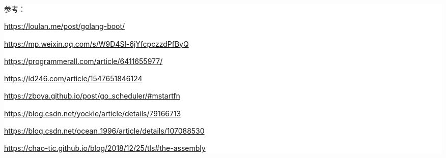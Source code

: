 

参考：

https://loulan.me/post/golang-boot/

https://mp.weixin.qq.com/s/W9D4Sl-6jYfcpczzdPfByQ

https://programmerall.com/article/6411655977/

https://ld246.com/article/1547651846124

https://zboya.github.io/post/go_scheduler/#mstartfn

https://blog.csdn.net/yockie/article/details/79166713

https://blog.csdn.net/ocean_1996/article/details/107088530

https://chao-tic.github.io/blog/2018/12/25/tls#the-assembly
